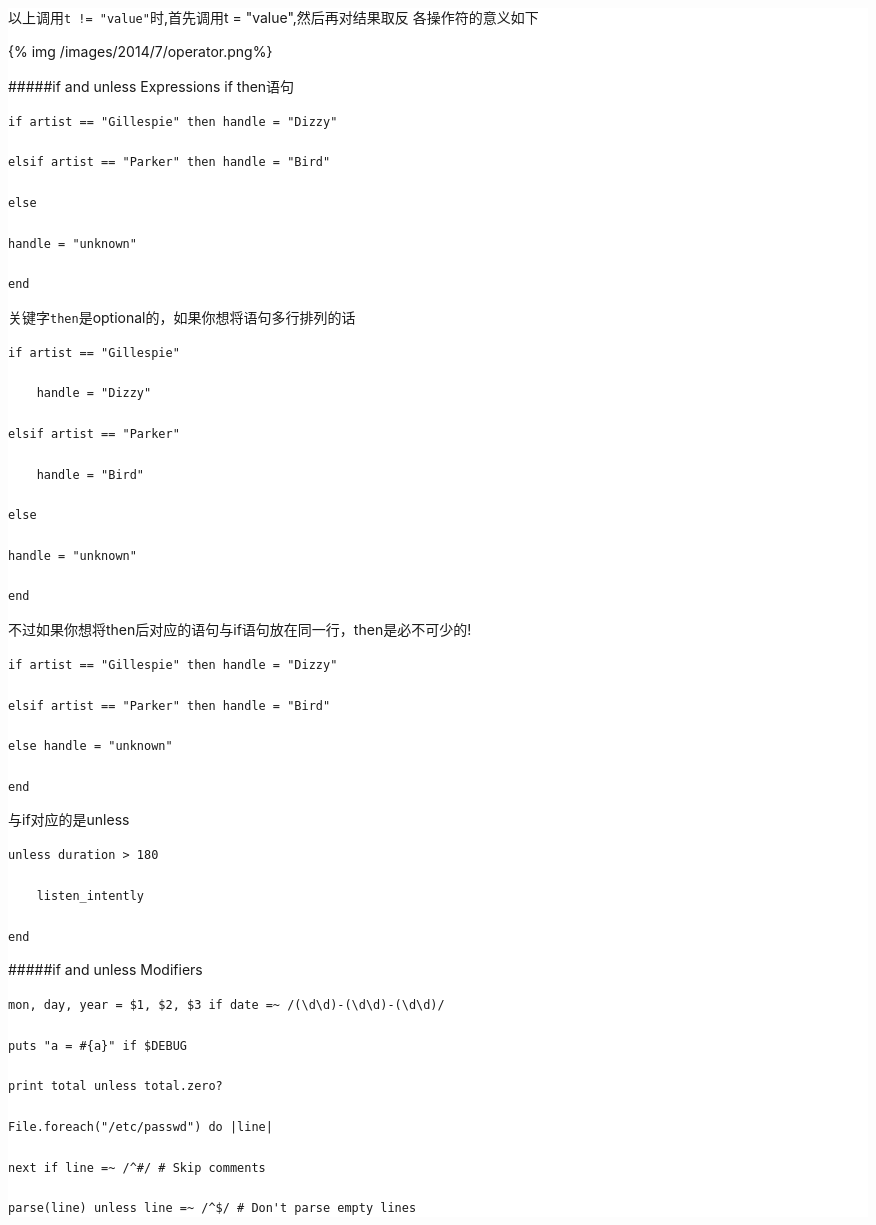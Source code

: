 以上调用`t != "value"`时,首先调用t = "value",然后再对结果取反
各操作符的意义如下

{% img /images/2014/7/operator.png%}

#####if and unless Expressions
if then语句

	if artist == "Gillespie" then handle = "Dizzy"

	elsif artist == "Parker" then handle = "Bird"

	else

	handle = "unknown" 

	end

关键字`then`是optional的，如果你想将语句多行排列的话

	if artist == "Gillespie" 

		handle = "Dizzy"

	elsif artist == "Parker" 

		handle = "Bird"

	else

	handle = "unknown" 

	end

不过如果你想将then后对应的语句与if语句放在同一行，then是必不可少的!

	if artist == "Gillespie" then handle = "Dizzy" 

	elsif artist == "Parker" then handle = "Bird" 

	else handle = "unknown"

	end

与if对应的是unless

	unless duration > 180 

		listen_intently

	end

#####if and unless Modifiers

	mon, day, year = $1, $2, $3 if date =~ /(\d\d)-(\d\d)-(\d\d)/ 

	puts "a = #{a}" if $DEBUG

	print total unless total.zero?

	File.foreach("/etc/passwd") do |line|

	next if line =~ /^#/ # Skip comments 

	parse(line) unless line =~ /^$/ # Don't parse empty lines
